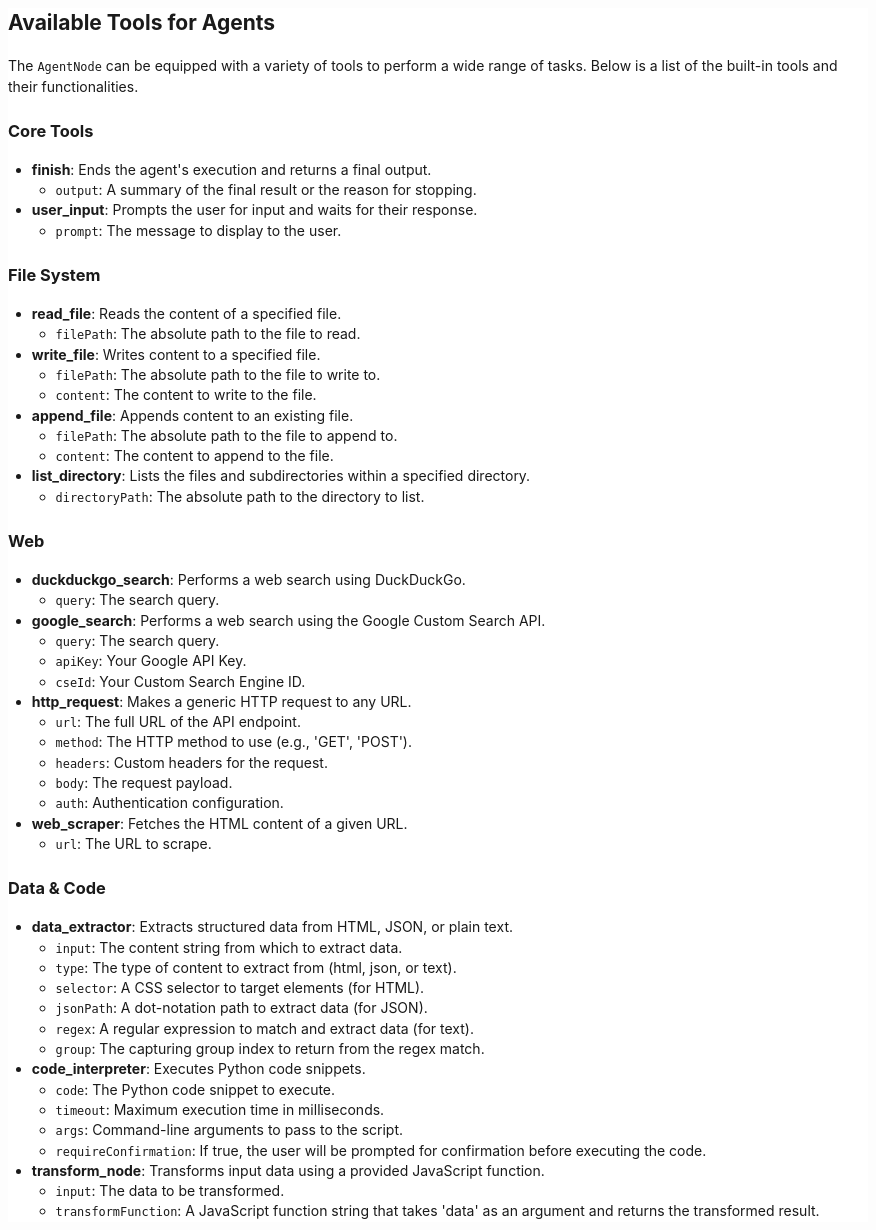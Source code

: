 
## Available Tools for Agents

The `AgentNode` can be equipped with a variety of tools to perform a wide range of tasks. Below is a list of the built-in tools and their functionalities.

### Core Tools

*   **finish**: Ends the agent's execution and returns a final output.
    *   `output`: A summary of the final result or the reason for stopping.
*   **user_input**: Prompts the user for input and waits for their response.
    *   `prompt`: The message to display to the user.

### File System

*   **read_file**: Reads the content of a specified file.
    *   `filePath`: The absolute path to the file to read.
*   **write_file**: Writes content to a specified file.
    *   `filePath`: The absolute path to the file to write to.
    *   `content`: The content to write to the file.
*   **append_file**: Appends content to an existing file.
    *   `filePath`: The absolute path to the file to append to.
    *   `content`: The content to append to the file.
*   **list_directory**: Lists the files and subdirectories within a specified directory.
    *   `directoryPath`: The absolute path to the directory to list.

### Web

*   **duckduckgo_search**: Performs a web search using DuckDuckGo.
    *   `query`: The search query.
*   **google_search**: Performs a web search using the Google Custom Search API.
    *   `query`: The search query.
    *   `apiKey`: Your Google API Key.
    *   `cseId`: Your Custom Search Engine ID.
*   **http_request**: Makes a generic HTTP request to any URL.
    *   `url`: The full URL of the API endpoint.
    *   `method`: The HTTP method to use (e.g., 'GET', 'POST').
    *   `headers`: Custom headers for the request.
    *   `body`: The request payload.
    *   `auth`: Authentication configuration.
*   **web_scraper**: Fetches the HTML content of a given URL.
    *   `url`: The URL to scrape.

### Data & Code

*   **data_extractor**: Extracts structured data from HTML, JSON, or plain text.
    *   `input`: The content string from which to extract data.
    *   `type`: The type of content to extract from (html, json, or text).
    *   `selector`: A CSS selector to target elements (for HTML).
    *   `jsonPath`: A dot-notation path to extract data (for JSON).
    *   `regex`: A regular expression to match and extract data (for text).
    *   `group`: The capturing group index to return from the regex match.
*   **code_interpreter**: Executes Python code snippets.
    *   `code`: The Python code snippet to execute.
    *   `timeout`: Maximum execution time in milliseconds.
    *   `args`: Command-line arguments to pass to the script.
    *   `requireConfirmation`: If true, the user will be prompted for confirmation before executing the code.
*   **transform_node**: Transforms input data using a provided JavaScript function.
    *   `input`: The data to be transformed.
    *   `transformFunction`: A JavaScript function string that takes 'data' as an argument and returns the transformed result.
